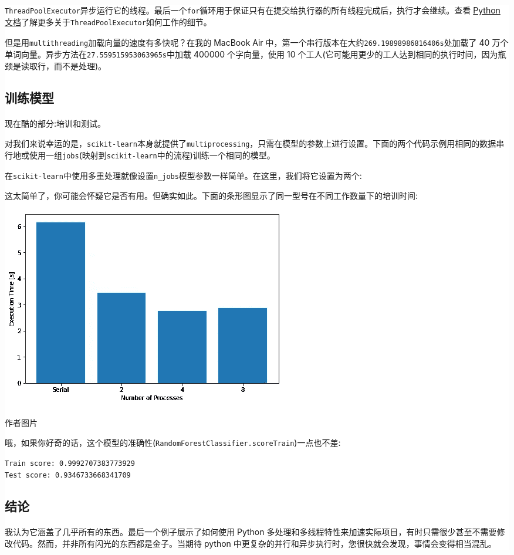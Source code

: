 `ThreadPoolExecutor`异步运行它的线程。最后一个`for`循环用于保证只有在提交给执行器的所有线程完成后，执行才会继续。查看 [Python 文档](https://docs.python.org/3/library/concurrent.futures.html#concurrent.futures.ThreadPoolExecutor)了解更多关于`ThreadPoolExecutor`如何工作的细节。

但是用`multithreading`加载向量的速度有多快呢？在我的 MacBook Air 中，第一个串行版本在大约`269.19898986816406s`处加载了 40 万个单词向量。异步方法在`27.559515953063965s`中加载 400000 个字向量，使用 10 个工人(它可能用更少的工人达到相同的执行时间，因为瓶颈是读取行，而不是处理)。

## 训练模型

现在酷的部分:培训和测试。

对我们来说幸运的是，`scikit-learn`本身就提供了`multiprocessing`，只需在模型的参数上进行设置。下面的两个代码示例用相同的数据串行地或使用一组`jobs`(映射到`scikit-learn`中的流程)训练一个相同的模型。

在`scikit-learn`中使用多重处理就像设置`n_jobs`模型参数一样简单。在这里，我们将它设置为两个:

这太简单了，你可能会怀疑它是否有用。但确实如此。下面的条形图显示了同一型号在不同工作数量下的培训时间:

![](img/130c154e90c6c8614601592e35917186.png)

作者图片

哦，如果你好奇的话，这个模型的准确性(`RandomForestClassifier.scoreTrain`)一点也不差:

```
Train score: 0.9992707383773929
Test score: 0.9346733668341709
```

## 结论

我认为它涵盖了几乎所有的东西。最后一个例子展示了如何使用 Python 多处理和多线程特性来加速实际项目，有时只需很少甚至不需要修改代码。然而，并非所有闪光的东西都是金子。当期待 python 中更复杂的并行和异步执行时，您很快就会发现，事情会变得相当混乱。